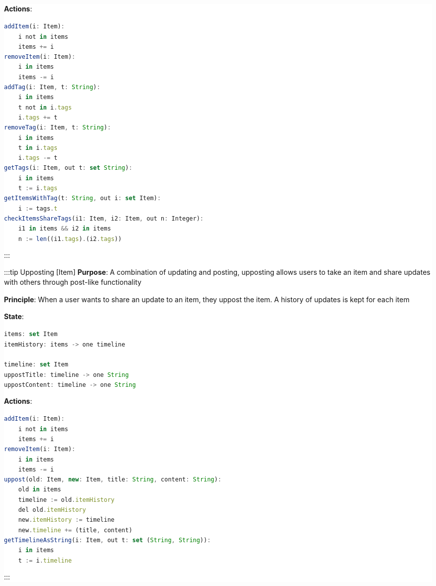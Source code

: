 **Actions**:
```typescript
addItem(i: Item):
    i not in items
    items += i
removeItem(i: Item):
    i in items
    items -= i
addTag(i: Item, t: String):
    i in items
    t not in i.tags
    i.tags += t
removeTag(i: Item, t: String):
    i in items
    t in i.tags
    i.tags -= t
getTags(i: Item, out t: set String):
    i in items
    t := i.tags
getItemsWithTag(t: String, out i: set Item):
    i := tags.t
checkItemsShareTags(i1: Item, i2: Item, out n: Integer):
    i1 in items && i2 in items
    n := len((i1.tags).(i2.tags))
```
:::

:::tip Upposting [Item]
**Purpose**: A combination of updating and posting, upposting allows users to take an item and share updates with others through post-like functionality

**Principle**: When a user wants to share an update to an item, they uppost the item. A history of updates is kept for each item

**State**:
```typescript
items: set Item
itemHistory: items -> one timeline

timeline: set Item
uppostTitle: timeline -> one String
uppostContent: timeline -> one String
```

**Actions**:
```typescript
addItem(i: Item):
    i not in items
    items += i
removeItem(i: Item):
    i in items
    items -= i
uppost(old: Item, new: Item, title: String, content: String):
    old in items
    timeline := old.itemHistory
    del old.itemHistory
    new.itemHistory := timeline
    new.timeline += (title, content)
getTimelineAsString(i: Item, out t: set (String, String)):
    i in items
    t := i.timeline
```
:::
